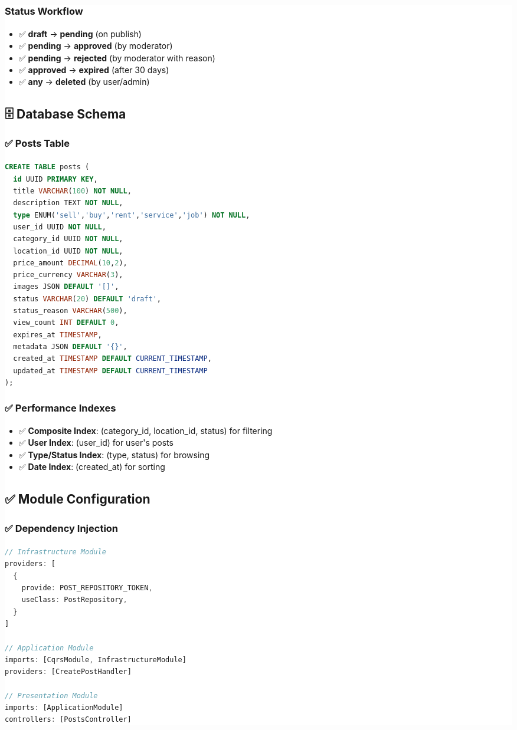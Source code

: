 ### Status Workflow
- ✅ **draft** → **pending** (on publish)
- ✅ **pending** → **approved** (by moderator)
- ✅ **pending** → **rejected** (by moderator with reason)
- ✅ **approved** → **expired** (after 30 days)
- ✅ **any** → **deleted** (by user/admin)

## 🗄️ Database Schema

### ✅ Posts Table
```sql
CREATE TABLE posts (
  id UUID PRIMARY KEY,
  title VARCHAR(100) NOT NULL,
  description TEXT NOT NULL,
  type ENUM('sell','buy','rent','service','job') NOT NULL,
  user_id UUID NOT NULL,
  category_id UUID NOT NULL, 
  location_id UUID NOT NULL,
  price_amount DECIMAL(10,2),
  price_currency VARCHAR(3),
  images JSON DEFAULT '[]',
  status VARCHAR(20) DEFAULT 'draft',
  status_reason VARCHAR(500),
  view_count INT DEFAULT 0,
  expires_at TIMESTAMP,
  metadata JSON DEFAULT '{}',
  created_at TIMESTAMP DEFAULT CURRENT_TIMESTAMP,
  updated_at TIMESTAMP DEFAULT CURRENT_TIMESTAMP
);
```

### ✅ Performance Indexes
- ✅ **Composite Index**: (category_id, location_id, status) for filtering
- ✅ **User Index**: (user_id) for user's posts
- ✅ **Type/Status Index**: (type, status) for browsing
- ✅ **Date Index**: (created_at) for sorting

## ✅ Module Configuration

### ✅ Dependency Injection
```typescript
// Infrastructure Module
providers: [
  {
    provide: POST_REPOSITORY_TOKEN,
    useClass: PostRepository,
  }
]

// Application Module  
imports: [CqrsModule, InfrastructureModule]
providers: [CreatePostHandler]

// Presentation Module
imports: [ApplicationModule]
controllers: [PostsController]
```

